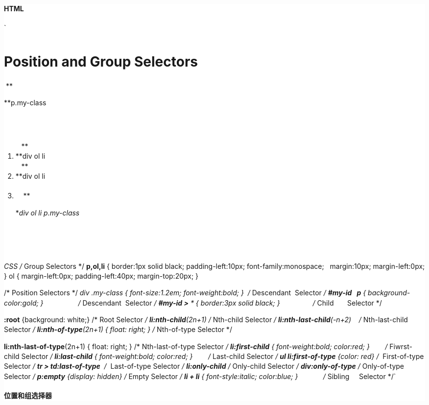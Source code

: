 #### HTML

` <h1>Position and Group Selectors</h1>

 **<p class="my-class">**p.my-class</p>
 **<div id="my-id">**
  **<ol>**
   **<li>**div ol li</li>
   **<li>**div ol li</li>
   **<li>**
    **<p class="my-class">**div ol li p.my-class </p>
   </li>
  </ol>
 </div>
CSS
/* Group Selectors */
**p,ol,li** { border:1px solid black; padding-left:10px; font-family:monospace;
  margin:10px; margin-left:0px; }
ol { margin-left:0px; padding-left:40px; margin-top:20px; }

/* Position Selectors */
**div *.my-class** { font-size:1.2em; font-weight:bold; }  /* Descendant  Selector */
**#my-id   p** { background-color:gold; }                  /* Descendant  Selector */
**#my-id >** * { border:3px solid black; }                 /* Child       Selector */

**:root** {background: white;} /* Root Selector */
**li:nth-child**(2n+1) /* Nth-child Selector */
**li:nth-last-child**(-n+2)    /* Nth-last-child Selector */
**li:nth-of-type**(2n+1) { float: right; } /* Nth-of-type Selector */

**li:nth-last-of-type**(2n+1) { float: right; } /* Nth-last-of-type Selector */
**li:first-child** { font-weight:bold; color:red; }        /* Fiwrst-child Selector */
**li:last-child** { font-weight:bold; color:red; }        /* Last-child Selector */
**ul li:first-of-type** {color: red} /*  First-of-type Selector */
**tr > td:last-of-type**  /*  Last-of-type Selector */
**li:only-child** /* Only-child Selector */
**div:only-of-type** /* Only-of-type Selector */
**p:empty** {display: hidden} /* Empty Selector */
**li + li** { font-style:italic; color:blue; }             /* Sibling     Selector */`

#### 位置和组选择器
